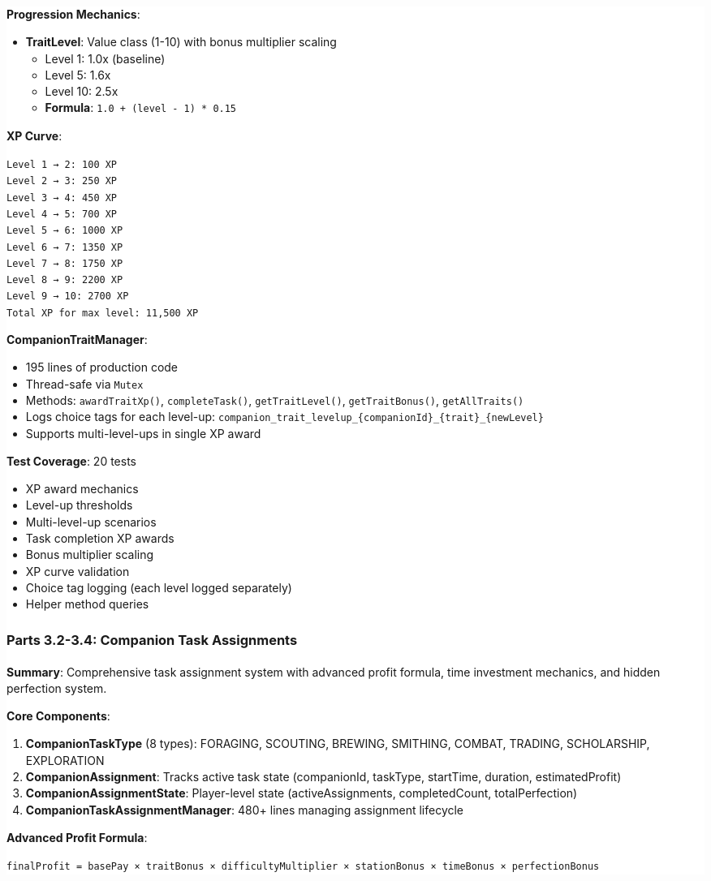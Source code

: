 **Progression Mechanics**:
- **TraitLevel**: Value class (1-10) with bonus multiplier scaling
  - Level 1: 1.0x (baseline)
  - Level 5: 1.6x
  - Level 10: 2.5x
  - **Formula**: `1.0 + (level - 1) * 0.15`

**XP Curve**:
```
Level 1 → 2: 100 XP
Level 2 → 3: 250 XP
Level 3 → 4: 450 XP
Level 4 → 5: 700 XP
Level 5 → 6: 1000 XP
Level 6 → 7: 1350 XP
Level 7 → 8: 1750 XP
Level 8 → 9: 2200 XP
Level 9 → 10: 2700 XP
Total XP for max level: 11,500 XP
```

**CompanionTraitManager**:
- 195 lines of production code
- Thread-safe via `Mutex`
- Methods: `awardTraitXp()`, `completeTask()`, `getTraitLevel()`, `getTraitBonus()`, `getAllTraits()`
- Logs choice tags for each level-up: `companion_trait_levelup_{companionId}_{trait}_{newLevel}`
- Supports multi-level-ups in single XP award

**Test Coverage**: 20 tests
- XP award mechanics
- Level-up thresholds
- Multi-level-up scenarios
- Task completion XP awards
- Bonus multiplier scaling
- XP curve validation
- Choice tag logging (each level logged separately)
- Helper method queries

### Parts 3.2-3.4: Companion Task Assignments

**Summary**: Comprehensive task assignment system with advanced profit formula, time investment mechanics, and hidden perfection system.

**Core Components**:
1. **CompanionTaskType** (8 types): FORAGING, SCOUTING, BREWING, SMITHING, COMBAT, TRADING, SCHOLARSHIP, EXPLORATION
2. **CompanionAssignment**: Tracks active task state (companionId, taskType, startTime, duration, estimatedProfit)
3. **CompanionAssignmentState**: Player-level state (activeAssignments, completedCount, totalPerfection)
4. **CompanionTaskAssignmentManager**: 480+ lines managing assignment lifecycle

**Advanced Profit Formula**:
```
finalProfit = basePay × traitBonus × difficultyMultiplier × stationBonus × timeBonus × perfectionBonus
```

